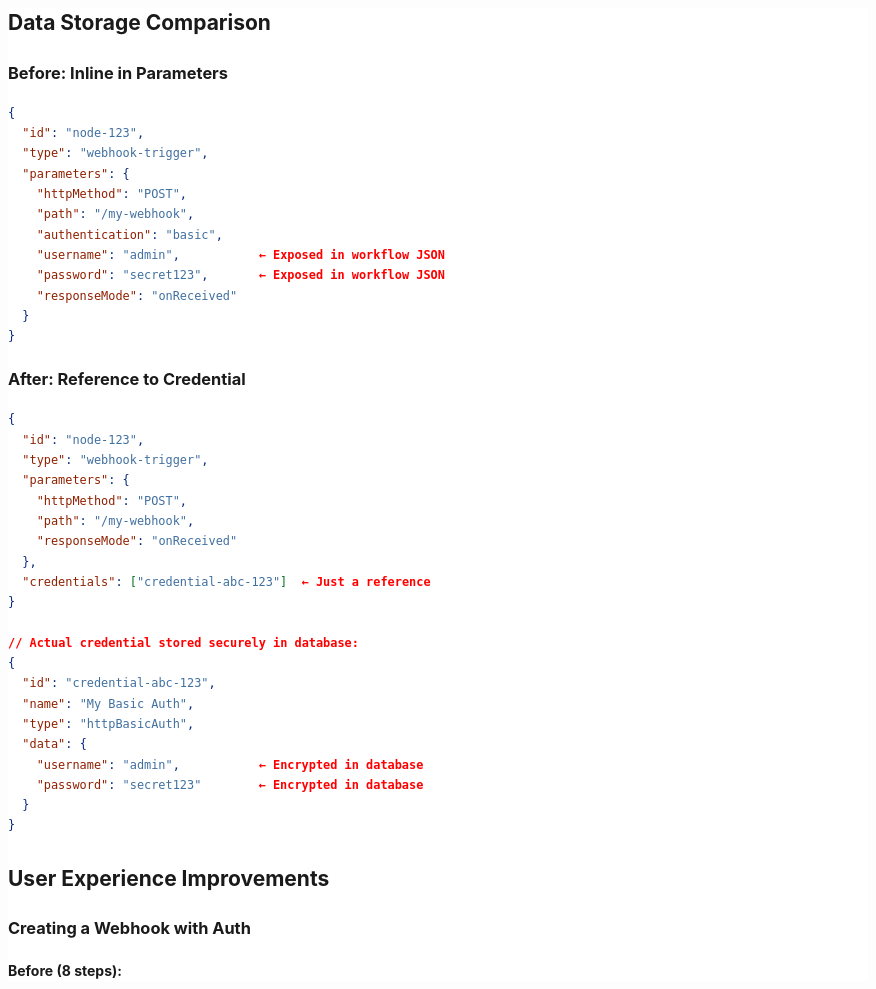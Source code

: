 ## Data Storage Comparison

### Before: Inline in Parameters

```json
{
  "id": "node-123",
  "type": "webhook-trigger",
  "parameters": {
    "httpMethod": "POST",
    "path": "/my-webhook",
    "authentication": "basic",
    "username": "admin",           ← Exposed in workflow JSON
    "password": "secret123",       ← Exposed in workflow JSON
    "responseMode": "onReceived"
  }
}
```

### After: Reference to Credential

```json
{
  "id": "node-123",
  "type": "webhook-trigger",
  "parameters": {
    "httpMethod": "POST",
    "path": "/my-webhook",
    "responseMode": "onReceived"
  },
  "credentials": ["credential-abc-123"]  ← Just a reference
}

// Actual credential stored securely in database:
{
  "id": "credential-abc-123",
  "name": "My Basic Auth",
  "type": "httpBasicAuth",
  "data": {
    "username": "admin",           ← Encrypted in database
    "password": "secret123"        ← Encrypted in database
  }
}
```

## User Experience Improvements

### Creating a Webhook with Auth

#### Before (8 steps):

